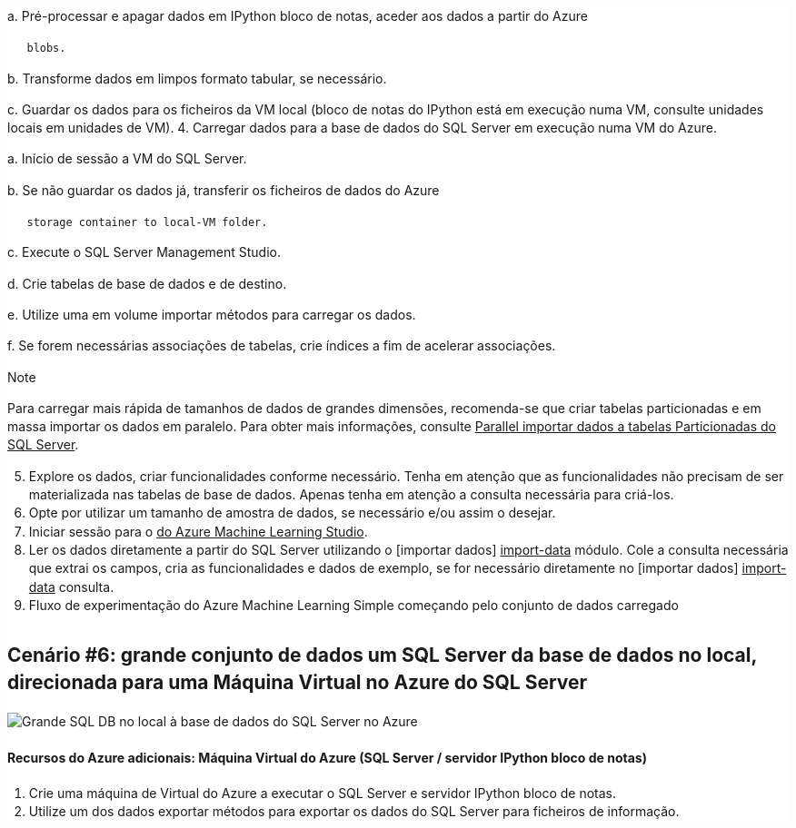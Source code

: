   a.  Pré-processar e apagar dados em IPython bloco de notas, aceder aos dados a partir do Azure
   
       blobs.
   
   b.  Transforme dados em limpos formato tabular, se necessário.
   
   c.  Guardar os dados para os ficheiros da VM local (bloco de notas do IPython está em execução numa VM, consulte unidades locais em unidades de VM).
4. Carregar dados para a base de dados do SQL Server em execução numa VM do Azure.
   
   a.  Início de sessão a VM do SQL Server.
   
   b.  Se não guardar os dados já, transferir os ficheiros de dados do Azure
   
       storage container to local-VM folder.
   
   c.  Execute o SQL Server Management Studio.
   
   d.  Crie tabelas de base de dados e de destino.
   
   e.  Utilize uma em volume importar métodos para carregar os dados.
   
   f.  Se forem necessárias associações de tabelas, crie índices a fim de acelerar associações.
   
   > [!NOTE]
   > Para carregar mais rápida de tamanhos de dados de grandes dimensões, recomenda-se que criar tabelas particionadas e em massa importar os dados em paralelo. Para obter mais informações, consulte [Parallel importar dados a tabelas Particionadas do SQL Server](parallel-load-sql-partitioned-tables.md).
   > 
   > 
5. Explore os dados, criar funcionalidades conforme necessário. Tenha em atenção que as funcionalidades não precisam de ser materializada nas tabelas de base de dados. Apenas tenha em atenção a consulta necessária para criá-los.
6. Opte por utilizar um tamanho de amostra de dados, se necessário e/ou assim o desejar.
7. Iniciar sessão para o [do Azure Machine Learning Studio](https://studio.azureml.net/).
8. Ler os dados diretamente a partir do SQL Server utilizando o [importar dados] [ import-data] módulo. Cole a consulta necessária que extrai os campos, cria as funcionalidades e dados de exemplo, se for necessário diretamente no [importar dados] [ import-data] consulta.
9. Fluxo de experimentação do Azure Machine Learning Simple começando pelo conjunto de dados carregado

## <a name="largedbtodb"></a>Cenário \#6: grande conjunto de dados um SQL Server da base de dados no local, direcionada para uma Máquina Virtual no Azure do SQL Server
![Grande SQL DB no local à base de dados do SQL Server no Azure][6]

#### <a name="additional-azure-resources-azure-virtual-machine-sql-server--ipython-notebook-server"></a>Recursos do Azure adicionais: Máquina Virtual do Azure (SQL Server / servidor IPython bloco de notas)
1. Crie uma máquina de Virtual do Azure a executar o SQL Server e servidor IPython bloco de notas.
2. Utilize um dos dados exportar métodos para exportar os dados do SQL Server para ficheiros de informação.
   

[1]: ./media/plan-sample-scenarios/dsp-plan-small-in-aml.png
[2]: ./media/plan-sample-scenarios/dsp-plan-local-with-processing.png
[3]: ./media/plan-sample-scenarios/dsp-plan-local-large.png
[4]: ./media/plan-sample-scenarios/dsp-plan-local-to-db.png
[5]: ./media/plan-sample-scenarios/dsp-plan-large-to-db.png
[6]: ./media/plan-sample-scenarios/dsp-plan-db-to-db.png
[7]: ./media/plan-sample-scenarios/dsp-plan-attach-db.png
[8]: ./media/plan-sample-scenarios/dsp-plan-sample-scenarios.png
[9]: ./media/plan-sample-scenarios/dsp-plan-local-to-hive.png
[import-data]: https://msdn.microsoft.com/library/azure/4e1b0fe6-aded-4b3f-a36f-39b8862b9004/